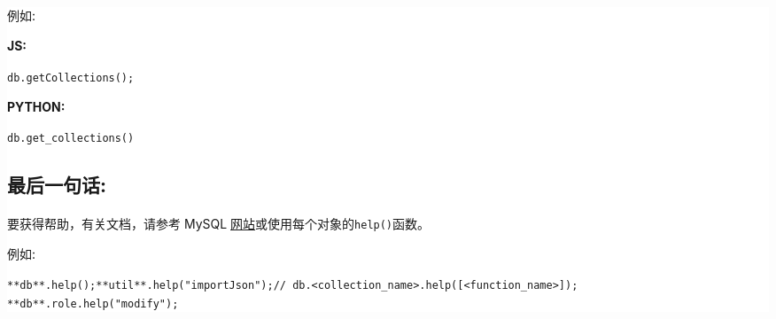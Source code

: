例如:

**JS:**

```
db.getCollections();
```

**PYTHON:**

```
db.get_collections()
```

## 最后一句话:

要获得帮助，有关文档，请参考 MySQL [网站](https://dev.mysql.com/doc/refman/8.0/en/mysql-shell-tutorial-javascript.html)或使用每个对象的`help()`函数。

例如:

```
**db**.help();**util**.help("importJson");// db.<collection_name>.help([<function_name>]);
**db**.role.help("modify");
```